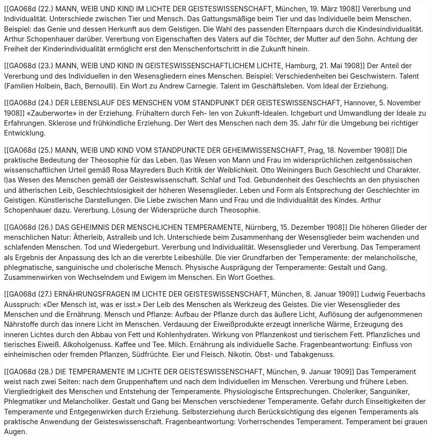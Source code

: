 [[GA068d (22.) MANN, WEIB UND KIND IM LICHTE DER GEISTESWISSENSCHAFT, München, 19. März 1908]]
Vererbung und Individualität. Unterschiede zwischen Tier und Mensch. Das Gattungsmäßige beim Tier und das Individuelle beim Menschen. Beispiel: das Genie und dessen Herkunft aus dem Geistigen. Die Wahl des passenden Elternpaars durch die Kindesindividualität. Arthur Schopenhauer darüber. Vererbung von Eigenschaften des Vaters auf die Töchter, der Mutter auf den Sohn. Achtung der Freiheit der Kinderindividualität ermöglicht erst den Menschenfortschritt in die Zukunft hinein.

[[GA068d (23.) MANN, WEIB UND KIND IN GEISTESWISSENSCHAFTLICHEM LICHTE, Hamburg, 21. Mai 1908]]
Der Anteil der Vererbung und des Individuellen in den Wesensgliedern eines Menschen. Beispiel: Verschiedenheiten bei Geschwistern. Talent (Familien Holbein, Bach, Bernoulli). Ein Wort zu Andrew Carnegie. Talent im Geschäftsleben. Vom Ideal der Erziehung.

[[GA068d (24.) DER LEBENSLAUF DES MENSCHEN VOM STANDPUNKT DER GEISTESWISSENSCHAFT, Hannover, 5. November 1908]]
«Zauberworte» in der Erziehung. Frühaltern durch Feh- len von Zukunft-Idealen. Ichgeburt und Umwandlung der Ideale zu Erfahrungen. Sklerose und frühkindliche Erziehung. Der Wert des Menschen nach dem 35. Jahr für die Umgebung bei richtiger Entwicklung.

[[GA068d (25.) MANN, WEIB UND KIND VOM STANDPUNKTE DER GEHEIMWISSENSCHAFT, Prag, 18. November 1908]]
Die praktische Bedeutung der Theosophie für das Leben. I)as Wesen von Mann und Frau im widersprüchlichen zeitgenössischen wissenschaftlichen Urteil gemäß Rosa Mayreders Buch Kritik der Weiblichkeit. Otto Weiningers Buch Geschlecht und Charakter. I)as Wesen des Menschen gemäß der Geisteswissenschaft. Schlaf und Tod. Gebundenheit des Geschlechts an den physischen und ätherischen Leib, Geschlechtslosigkeit der höheren Wesensglieder. Leben und Form als Entsprechung der Geschlechter im Geistigen. Künstlerische Darstellungen. Die Liebe zwischen Mann und Frau und die Individualität des Kindes. Arthur Schopenhauer dazu. Vererbung. Lösung der Widersprüche durch Theosophie.

[[GA068d (26.) DAS GEHEIMNIS DER MENSCHLICHEN TEMPERAMENTE, Nürnberg, 15. Dezember 1908]]
Die höheren Glieder der menschlichen Natur: Ätherleib, Astralleib und Ich. Unterschiede beim Zusammenhang der Wesensglieder beim wachenden und schlafenden Menschen. Tod und Wiedergeburt. Vererbung und Individualität. Wesensglieder und Vererbung. Das Temperament als Ergebnis der Anpassung des Ich an die vererbte Leibeshülle. Die vier Grundfarben der Temperamente: der melancholische, phlegmatische, sanguinische und cholerische Mensch. Physische Ausprägung der Temperamente: Gestalt und Gang. Zusammenwirken von Wechselndem und Ewigem im Menschen. Ein Wort Goethes.

[[GA068d (27.) ERNÄHRUNGSFRAGEN IM LICHTE DER GEISTESWISSENSCHAFT, München, 8. Januar 1909]]
Ludwig Feuerbachs Ausspruch: «Der Mensch ist, was er isst.» Der Leib des Menschen als Werkzeug des Geistes. Die vier Wesensglieder des Menschen und die Ernährung. Mensch und Pflanze: Aufbau der Pflanze durch das äußere Licht, Auflösung der aufgenommenen Nährstoffe durch das innere Licht im Menschen. Verdauung der Eiweißprodukte erzeugt innerliche Wärme, Erzeugung des inneren Lichtes durch den Abbau von Fett und Kohlenhydraten. Wirkung von Pflanzenkost und tierischem Fett. Pflanzliches und tierisches Eiweiß. Alkoholgenuss. Kaffee und Tee. Milch. Ernährung als individuelle Sache.
Fragenbeantwortung: Einfluss von einheimischen oder fremden Pflanzen, Südfrüchte. Eier und Fleisch. Nikotin. Obst- und Tabakgenuss.

[[GA068d (28.) DIE TEMPERAMENTE IM LICHTE DER GEISTESWISSENSCHAFT, München, 9. Januar 1909]]
Das Temperament weist nach zwei Seiten: nach dem Gruppenhaftem und nach dem Individuellen im Menschen. Vererbung und frühere Leben. Viergliedrigkeit des Menschen und Entstehung der Temperamente. Physiologische Entsprechungen. Choleriker, Sanguiniker, Phlegmatiker und Melancholiker. Gestalt und Gang bei Menschen verschiedener Temperamente. Gefahr durch Einseitigkeiten der Temperamente und Entgegenwirken durch Erziehung. Selbsterziehung durch Berücksichtigung des eigenen Temperaments als praktische Anwendung der Geisteswissenschaft. Fragenbeantwortung: Vorherrschendes Temperament. Temperament bei grauen Augen.
